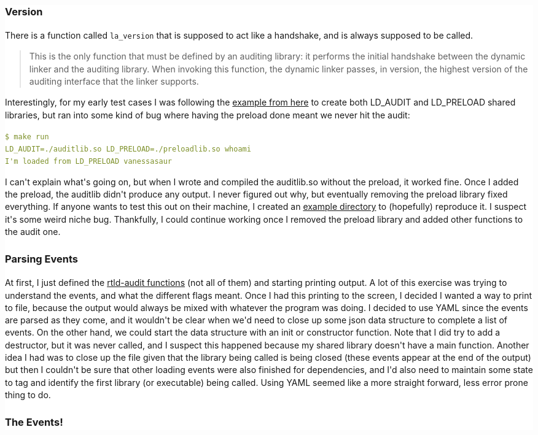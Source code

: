 ### Version

There is a function called `la_version` that is supposed to act like a handshake, and is always supposed to be called.

> This is the only function that must be defined by an auditing library: it performs the initial handshake between the dynamic linker and the auditing library.  When invoking this function, the dynamic linker passes, in version, the highest version of the auditing interface that the linker supports.

Interestingly, for my early test cases I was following the <a href="https://www.sentinelone.com/labs/leveraging-ld_audit-to-beat-the-traditional-linux-library-preloading-technique/" target="_blank">example from here</a> to create both LD_AUDIT and LD_PRELOAD
shared libraries, but ran into some kind of bug where having the preload done meant we never hit the audit:

```yaml
$ make run
LD_AUDIT=./auditlib.so LD_PRELOAD=./preloadlib.so whoami
I'm loaded from LD_PRELOAD vanessasaur
```

I can't explain what's going on, but when I wrote and compiled the auditlib.so without the preload, it worked fine.
Once I added the preload, the auditlib didn't produce any output. I never figured out why, but eventually removing
the preload library fixed everything. If anyone wants to test this out on their machine, I created an <a href="https://github.com/buildsi/ldaudit-yaml/tree/main/version_only" target="_blank">example directory</a> to (hopefully) reproduce it. I suspect it's some weird niche bug. Thankfully,
I could continue working once I removed the preload library and added other functions to the audit one.

### Parsing Events

At first, I just defined the <a href="https://man7.org/linux/man-pages/man7/rtld-audit.7.html" target="_blank">rtld-audit functions</a> (not all of them)
and starting printing output. A lot of this exercise was trying to understand the events, and what the different flags meant.
Once I had this printing to the screen, I decided I wanted a way to print to file, because the output would always
be mixed with whatever the program was doing. I decided to use YAML since the events are parsed as they come, and it wouldn't be clear
when we'd need to close up some json data structure to complete a list of events.
On the other hand, we could start the data structure with an init or constructor function. Note
that I did try to add a destructor, but it was never called, and I suspect this happened because my
shared library doesn't have a main function. Another idea I had was to close up the file given that
the library being called is being closed (these events appear at the end of the output) but then I couldn't
be sure that other loading events were also finished for dependencies, and I'd also need to maintain some state
to tag and identify the first library (or executable) being called. Using YAML seemed like a more
straight forward, less error prone thing to do.

### The Events!
